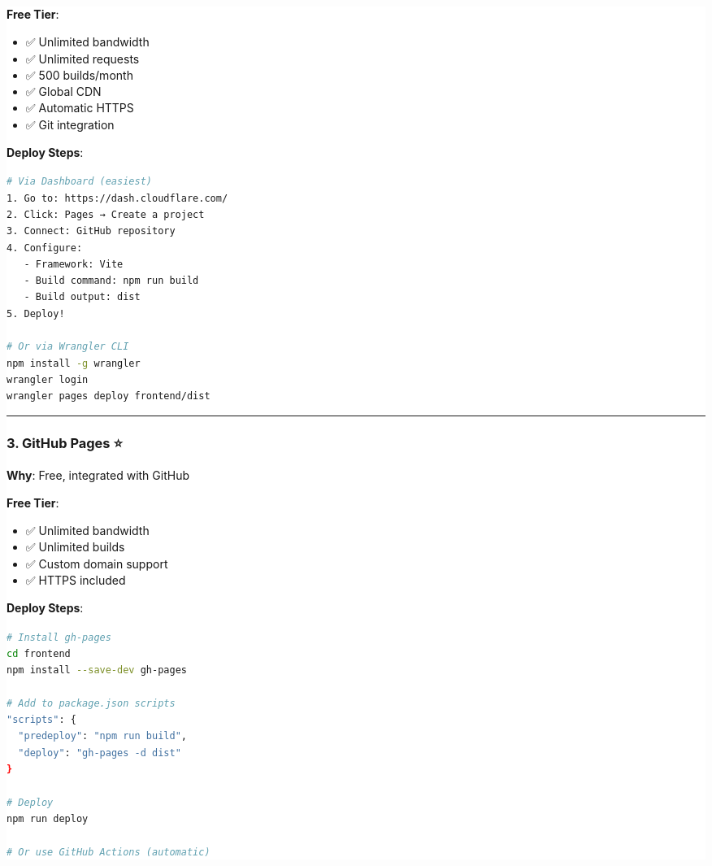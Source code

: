 **Free Tier**:
- ✅ Unlimited bandwidth
- ✅ Unlimited requests
- ✅ 500 builds/month
- ✅ Global CDN
- ✅ Automatic HTTPS
- ✅ Git integration

**Deploy Steps**:
```bash
# Via Dashboard (easiest)
1. Go to: https://dash.cloudflare.com/
2. Click: Pages → Create a project
3. Connect: GitHub repository
4. Configure:
   - Framework: Vite
   - Build command: npm run build
   - Build output: dist
5. Deploy!

# Or via Wrangler CLI
npm install -g wrangler
wrangler login
wrangler pages deploy frontend/dist
```

---

### **3. GitHub Pages** ⭐
**Why**: Free, integrated with GitHub

**Free Tier**:
- ✅ Unlimited bandwidth
- ✅ Unlimited builds
- ✅ Custom domain support
- ✅ HTTPS included

**Deploy Steps**:
```bash
# Install gh-pages
cd frontend
npm install --save-dev gh-pages

# Add to package.json scripts
"scripts": {
  "predeploy": "npm run build",
  "deploy": "gh-pages -d dist"
}

# Deploy
npm run deploy

# Or use GitHub Actions (automatic)
```
